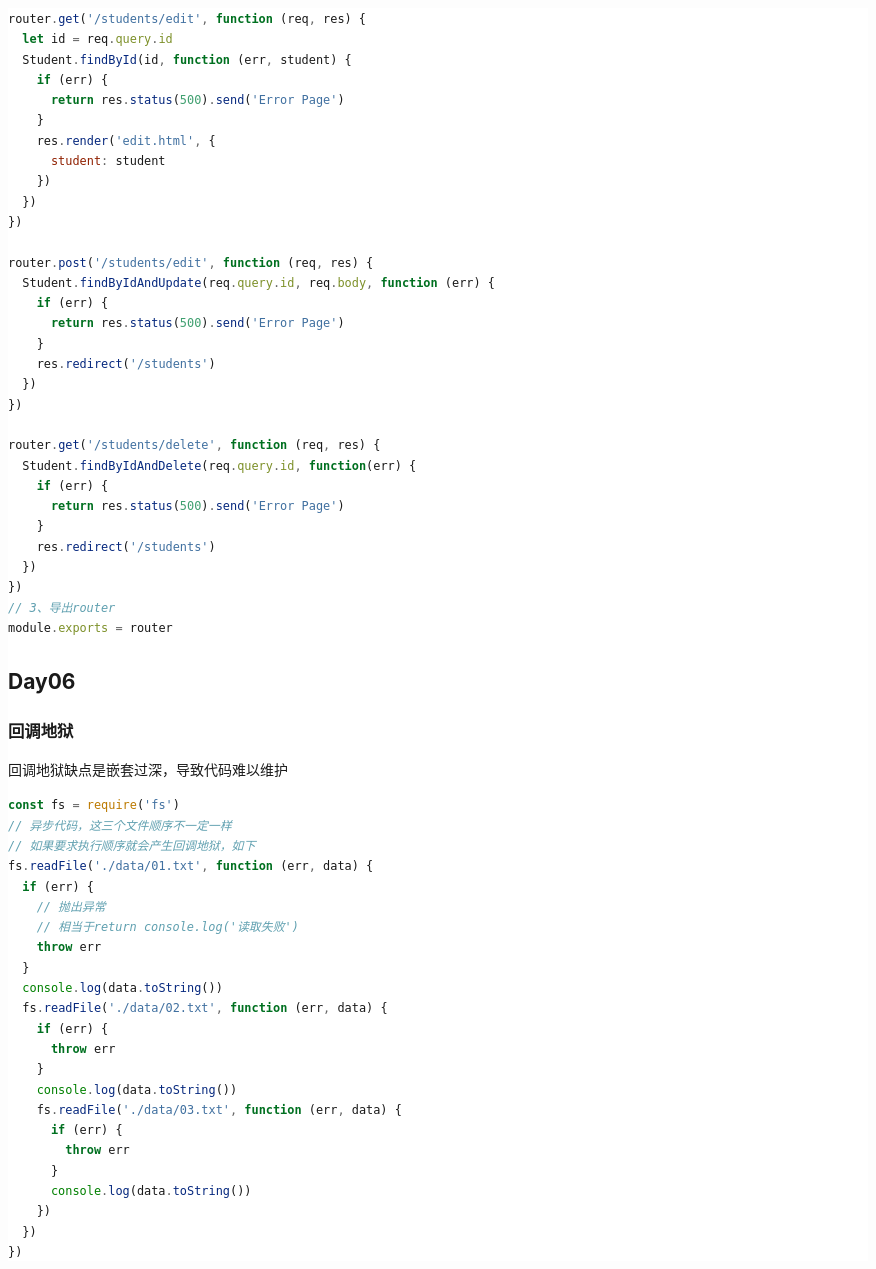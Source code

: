 ````javascript
router.get('/students/edit', function (req, res) {
  let id = req.query.id
  Student.findById(id, function (err, student) {
    if (err) {
      return res.status(500).send('Error Page')
    }
    res.render('edit.html', {
      student: student
    })
  })
})

router.post('/students/edit', function (req, res) {
  Student.findByIdAndUpdate(req.query.id, req.body, function (err) {
    if (err) {
      return res.status(500).send('Error Page')
    }
    res.redirect('/students')
  })
})

router.get('/students/delete', function (req, res) {
  Student.findByIdAndDelete(req.query.id, function(err) {
    if (err) {
      return res.status(500).send('Error Page')
    }
    res.redirect('/students')
  })
})
// 3、导出router
module.exports = router
````

## Day06

### 回调地狱

回调地狱缺点是嵌套过深，导致代码难以维护

````javascript
const fs = require('fs')
// 异步代码，这三个文件顺序不一定一样
// 如果要求执行顺序就会产生回调地狱，如下
fs.readFile('./data/01.txt', function (err, data) {
  if (err) {
    // 抛出异常
    // 相当于return console.log('读取失败')
    throw err
  }
  console.log(data.toString())
  fs.readFile('./data/02.txt', function (err, data) {
    if (err) {
      throw err
    }
    console.log(data.toString())
    fs.readFile('./data/03.txt', function (err, data) {
      if (err) {
        throw err
      }
      console.log(data.toString())
    })
  })
})
````